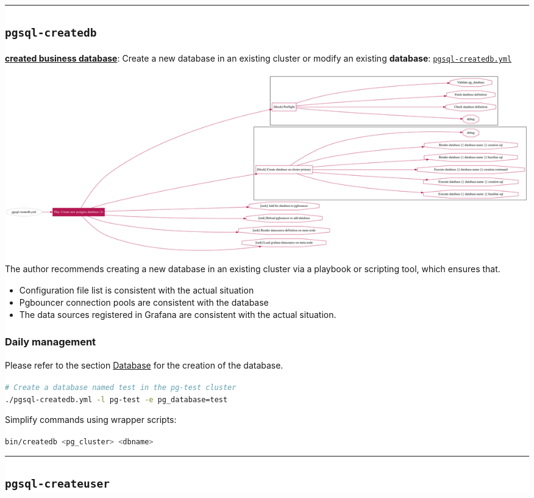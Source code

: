 



------------------

## `pgsql-createdb`

[**created business database**](#pgsql-createdb): Create a new database in an existing cluster or modify an existing **database**: [`pgsql-createdb.yml`](https://github.com/Vonng/pigsty/blob/master/pgsql-createdb.yml)

![](./_media/playbook/pgsql-createdb.svg)

The author recommends creating a new database in an existing cluster via a playbook or scripting tool, which ensures that.

* Configuration file list is consistent with the actual situation
* Pgbouncer connection pools are consistent with the database
* The data sources registered in Grafana are consistent with the actual situation.



### Daily management

Please refer to the section [Database](c-pgdbuser.md#create-databsae) for the creation of the database.

```bash
# Create a database named test in the pg-test cluster
./pgsql-createdb.yml -l pg-test -e pg_database=test
```

Simplify commands using wrapper scripts:

```bash
bin/createdb <pg_cluster> <dbname>
```


------------------

## `pgsql-createuser`
